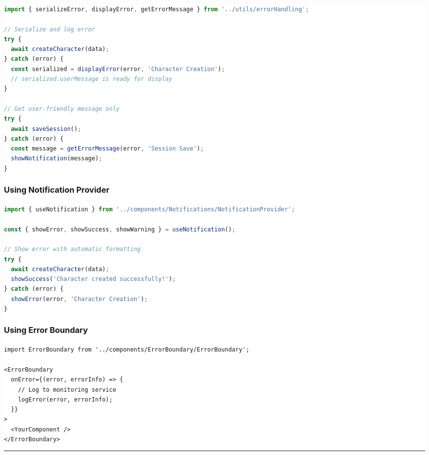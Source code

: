 ```typescript
import { serializeError, displayError, getErrorMessage } from '../utils/errorHandling';

// Serialize and log error
try {
  await createCharacter(data);
} catch (error) {
  const serialized = displayError(error, 'Character Creation');
  // serialized.userMessage is ready for display
}

// Get user-friendly message only
try {
  await saveSession();
} catch (error) {
  const message = getErrorMessage(error, 'Session Save');
  showNotification(message);
}
```

### Using Notification Provider

```typescript
import { useNotification } from '../components/Notifications/NotificationProvider';

const { showError, showSuccess, showWarning } = useNotification();

// Show error with automatic formatting
try {
  await createCharacter(data);
  showSuccess('Character created successfully!');
} catch (error) {
  showError(error, 'Character Creation');
}
```

### Using Error Boundary

```tsx
import ErrorBoundary from '../components/ErrorBoundary/ErrorBoundary';

<ErrorBoundary
  onError={(error, errorInfo) => {
    // Log to monitoring service
    logError(error, errorInfo);
  }}
>
  <YourComponent />
</ErrorBoundary>
```

---
